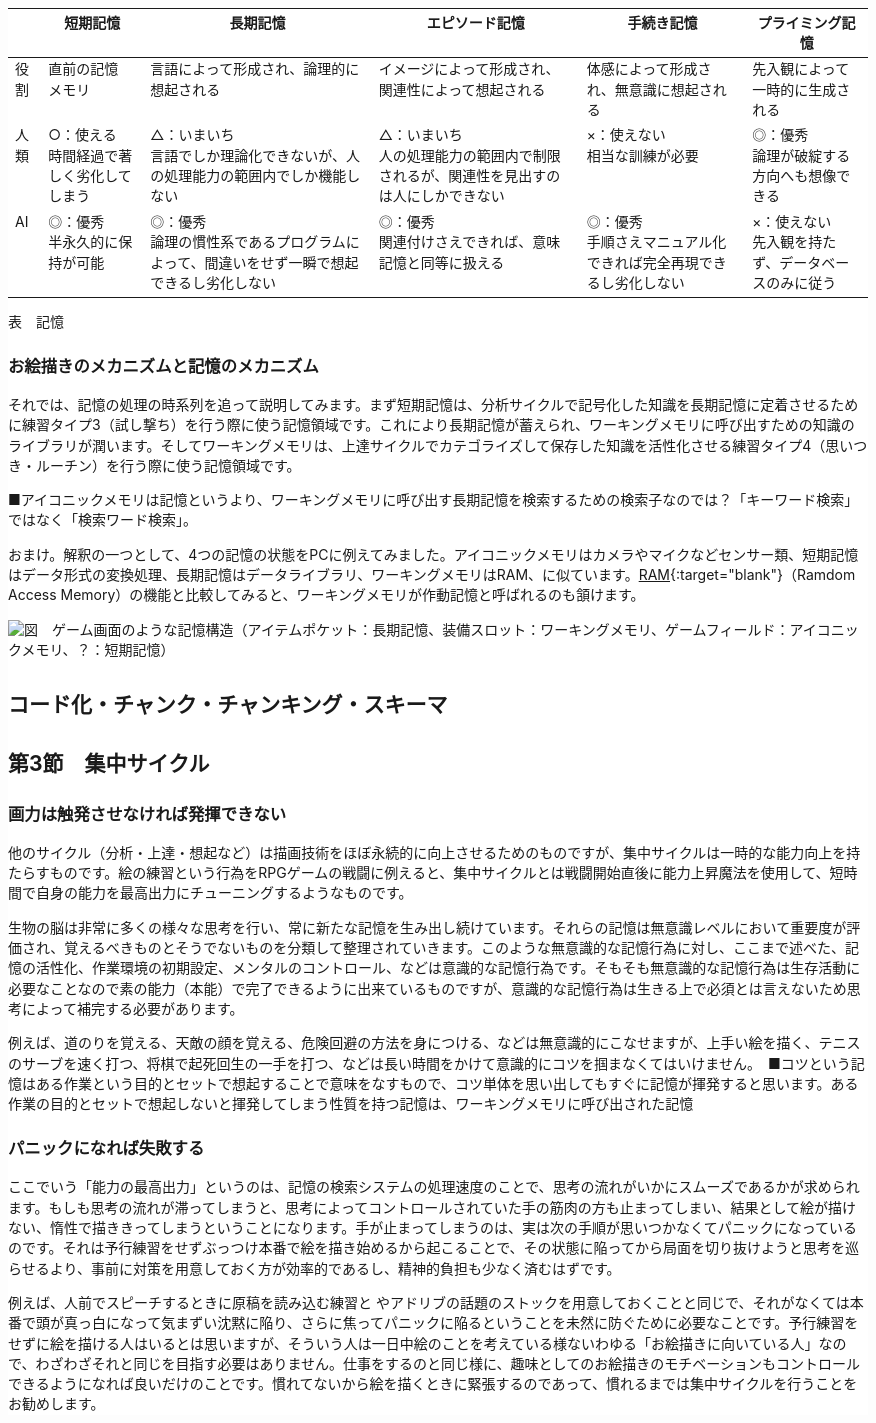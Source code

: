 ||短期記憶|長期記憶|エピソード記憶|手続き記憶|プライミング記憶|
|---|---|---|---|---|---|
|役割|直前の記憶<br>メモリ|言語によって形成され、論理的に想起される|イメージによって形成され、関連性によって想起される|体感によって形成され、無意識に想起される|先入観によって一時的に生成される|
|人類|<oo>○</oo>：使える<br>時間経過で著しく劣化してしまう|<yy>△</yy>：いまいち<br>言語でしか理論化できないが、人の処理能力の範囲内でしか機能しない|<yy>△</yy>：いまいち<br>人の処理能力の範囲内で制限されるが、関連性を見出すのは人にしかできない|<bb>×</bb>：使えない<br>相当な訓練が必要|<pp>◎</pp>：優秀<br>論理が破綻する方向へも想像できる|
|AI|<pp>◎</pp>：優秀<br>半永久的に保持が可能|<pp>◎</pp>：優秀<br>論理の慣性系であるプログラムによって、間違いをせず一瞬で想起できるし劣化しない|<pp>◎</pp>：優秀<br>関連付けさえできれば、意味記憶と同等に扱える|<pp>◎</pp>：優秀<br>手順さえマニュアル化できれば完全再現できるし劣化しない|<bb>×</bb>：使えない<br>先入観を持たず、データベースのみに従う|

<span>表　記憶</span>

### お絵描きのメカニズムと記憶のメカニズム

それでは、記憶の処理の時系列を追って説明してみます。まず<bb>短期記憶は、分析サイクルで記号化した知識を長期記憶に定着させるために練習タイプ3（試し撃ち）を行う際に使う記憶領域</bb>です。これにより長期記憶が蓄えられ、ワーキングメモリに呼び出すための知識のライブラリが潤います。そして<bb>ワーキングメモリは、上達サイクルでカテゴライズして保存した知識を活性化させる練習タイプ4（思いつき・ルーチン）を行う際に使う記憶領域</bb>です。

■アイコニックメモリは記憶というより、ワーキングメモリに呼び出す長期記憶を検索するための検索子なのでは？「キーワード検索」ではなく「検索ワード検索」。

おまけ。解釈の一つとして、4つの記憶の状態をPCに例えてみました。<yy>アイコニックメモリ</yy>はカメラやマイクなどセンサー類、<yy>短期記憶</yy>はデータ形式の変換処理、<yy>長期記憶</yy>はデータライブラリ、<yy>ワーキングメモリ</yy>はRAM、に似ています。[RAM](http://www.itmedia.co.jp/news/articles/1706/01/news051.html){:target="blank"}（Ramdom Access Memory）の機能と比較してみると、ワーキングメモリが作動記憶と呼ばれるのも頷けます。

![図　ゲーム画面のような記憶構造（アイテムポケット：長期記憶、装備スロット：ワーキングメモリ、ゲームフィールド：アイコニックメモリ、？：短期記憶）](assets/img/0000-00-00/00.png)

## コード化・チャンク・チャンキング・スキーマ

## 第3節　集中サイクル

### 画力は触発させなければ発揮できない

他のサイクル（分析・上達・想起など）は描画技術をほぼ永続的に向上させるためのものですが、<yy>集中サイクル</yy>は<bb>一時的な能力向上を持たらすもの</bb>です。絵の練習という行為をRPGゲームの戦闘に例えると、集中サイクルとは戦闘開始直後に能力上昇魔法を使用して、<bb>短時間で自身の能力を最高出力にチューニングする</bb>ようなものです。

生物の脳は非常に多くの様々な思考を行い、常に新たな記憶を生み出し続けています。それらの記憶は無意識レベルにおいて重要度が評価され、覚えるべきものとそうでないものを分類して整理されていきます。このような無意識的な記憶行為に対し、ここまで述べた、記憶の活性化、作業環境の初期設定、メンタルのコントロール、などは意識的な記憶行為です。そもそも<bb>無意識的な記憶行為は生存活動に必要なことなので素の能力（本能）で完了できる</bb>ように出来ているものですが、<bb>意識的な記憶行為は生きる上で必須とは言えないため思考によって補完する</bb>必要があります。

例えば、道のりを覚える、天敵の顔を覚える、危険回避の方法を身につける、などは無意識的にこなせますが、上手い絵を描く、テニスのサーブを速く打つ、将棋で起死回生の一手を打つ、などは長い時間をかけて意識的にコツを掴まなくてはいけません。　■コツという記憶はある作業という目的とセットで想起することで意味をなすもので、コツ単体を思い出してもすぐに記憶が揮発すると思います。ある作業の目的とセットで想起しないと揮発してしまう性質を持つ記憶は、ワーキングメモリに呼び出された記憶

### パニックになれば失敗する

ここでいう「<yy>能力の最高出力</yy>」というのは、記憶の<yy>検索システム</yy>の処理速度のことで、<bb>思考の流れがいかにスムーズであるか</bb>が求められます。もしも思考の流れが滞ってしまうと、思考によってコントロールされていた手の筋肉の方も止まってしまい、結果として絵が描けない、惰性で描ききってしまうということになります。手が止まってしまうのは、実は<bb>次の手順が思いつかなくてパニックになっている</bb>のです。それは予行練習をせずぶっつけ本番で絵を描き始めるから起こることで、その状態に陥ってから局面を切り抜けようと思考を巡らせるより、<bb>事前に対策を用意しておく方が効率的であるし、精神的負担も少なく済む</bb>はずです。

例えば、人前でスピーチするときに原稿を読み込む練習と
やアドリブの話題のストックを用意しておくことと同じで、それがなくては本番で頭が真っ白になって気まずい沈黙に陥り、さらに焦ってパニックに陥るということを未然に防ぐために必要なことです。予行練習をせずに絵を描ける人はいるとは思いますが、そういう人は一日中絵のことを考えている様ないわゆる「お絵描きに向いている人」なので、わざわざそれと同じを目指す必要はありません。仕事をするのと同じ様に、趣味としての<gg>お絵描きのモチベーションもコントロールできるようになれば良いだけのこと</gg>です。<bb>慣れてないから絵を描くときに緊張する</bb>のであって、慣れるまでは<yy>集中サイクル</yy>を行うことをお勧めします。
